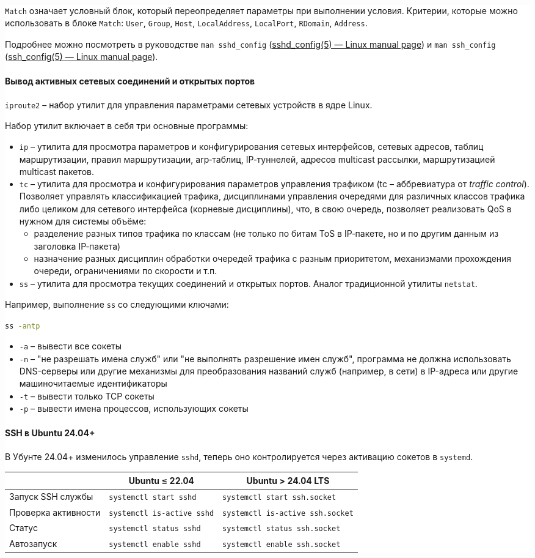 `Match` означает условный блок, который переопределяет параметры при выполнении условия. Критерии, которые можно использовать в блоке `Match`: `User`, `Group`, `Host`, `LocalAddress`, `LocalPort`, `RDomain`, `Address`.

Подробнее можно посмотреть в руководстве `man sshd_config` ([sshd_config(5) — Linux manual page](https://man7.org/linux/man-pages/man5/sshd_config.5.html)) и `man ssh_config` ([ssh_config(5) — Linux manual page](https://www.man7.org/linux/man-pages/man5/ssh_config.5.html)).

#### Вывод активных сетевых соединений и открытых портов

`iproute2` &ndash; набор утилит для управления параметрами сетевых устройств в ядре Linux.

Набор утилит включает в себя три основные программы:
- `ip` &ndash; утилита для просмотра параметров и конфигурирования сетевых интерфейсов, сетевых адресов, таблиц маршрутизации, правил маршрутизации, arp‐таблиц, IP‐туннелей, адресов multicast рассылки, маршрутизацией multicast пакетов.
- `tc` &ndash; утилита для просмотра и конфигурирования параметров управления трафиком (tc &ndash; аббревиатура от *traffic control*). Позволяет управлять классификацией трафика, дисциплинами управления очередями для различных классов трафика либо целиком для сетевого интерфейса (корневые дисциплины), что, в свою очередь, позволяет реализовать QoS в нужном для системы объёме:
  + разделение разных типов трафика по классам (не только по битам ToS в IP‐пакете, но и по другим данным из заголовка IP‐пакета)
  + назначение разных дисциплин обработки очередей трафика с разным приоритетом, механизмами прохождения очереди, ограничениями по скорости и т.п.
- `ss` &ndash; утилита для просмотра текущих соединений и открытых портов. Аналог традиционной утилиты `netstat`.

Например, выполнение `ss` со следующими ключами:

```bash
ss -antp
```

- `-a` &ndash; вывести все сокеты
- `-n` &ndash; "не разрешать имена служб" или "не выполнять разрешение имен служб", программа не должна использовать DNS-серверы или другие механизмы для преобразования названий служб (например, в сети) в IP-адреса или другие машиночитаемые идентификаторы
- `-t` &ndash; вывести только TCP сокеты
- `-p` &ndash; вывести имена процессов, использующих сокеты

#### SSH в Ubuntu 24.04+

В Убунте 24.04+ изменилось управление `sshd`, теперь оно контролируется через активацию сокетов в `systemd`.

|                     | Ubuntu &leq; 22.04         | Ubuntu > 24.04 LTS               |
|---------------------|----------------------------|----------------------------------|
| Запуск SSH службы   | `systemctl start sshd`     | `systemctl start ssh.socket`     |
| Проверка активности | `systemctl is-active sshd` | `systemctl is-active ssh.socket` |
| Статус              | `systemctl status sshd`    | `systemctl status ssh.socket`    |
| Автозапуск          | `systemctl enable sshd`    | `systemctl enable ssh.socket`    |
